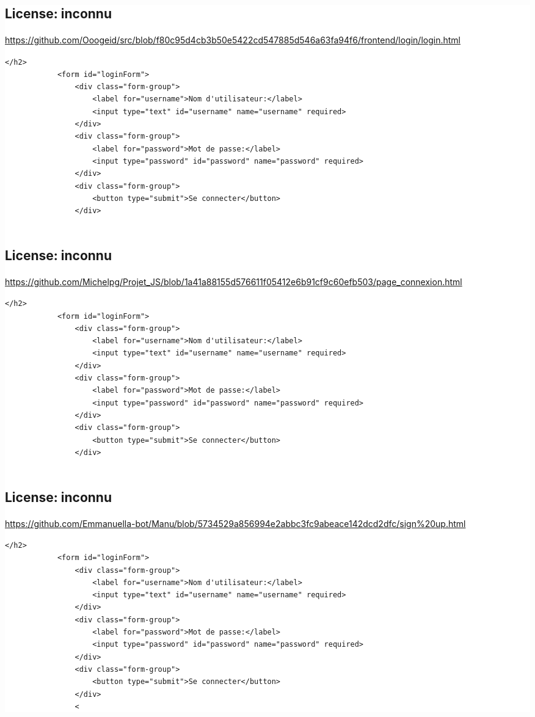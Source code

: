 
## License: inconnu
https://github.com/Ooogeid/src/blob/f80c95d4cb3b50e5422cd547885d546a63fa94f6/frontend/login/login.html

```
</h2>
            <form id="loginForm">
                <div class="form-group">
                    <label for="username">Nom d'utilisateur:</label>
                    <input type="text" id="username" name="username" required>
                </div>
                <div class="form-group">
                    <label for="password">Mot de passe:</label>
                    <input type="password" id="password" name="password" required>
                </div>
                <div class="form-group">
                    <button type="submit">Se connecter</button>
                </div>
                
```


## License: inconnu
https://github.com/Michelpg/Projet_JS/blob/1a41a88155d576611f05412e6b91cf9c60efb503/page_connexion.html

```
</h2>
            <form id="loginForm">
                <div class="form-group">
                    <label for="username">Nom d'utilisateur:</label>
                    <input type="text" id="username" name="username" required>
                </div>
                <div class="form-group">
                    <label for="password">Mot de passe:</label>
                    <input type="password" id="password" name="password" required>
                </div>
                <div class="form-group">
                    <button type="submit">Se connecter</button>
                </div>
                
```


## License: inconnu
https://github.com/Emmanuella-bot/Manu/blob/5734529a856994e2abbc3fc9abeace142dcd2dfc/sign%20up.html

```
</h2>
            <form id="loginForm">
                <div class="form-group">
                    <label for="username">Nom d'utilisateur:</label>
                    <input type="text" id="username" name="username" required>
                </div>
                <div class="form-group">
                    <label for="password">Mot de passe:</label>
                    <input type="password" id="password" name="password" required>
                </div>
                <div class="form-group">
                    <button type="submit">Se connecter</button>
                </div>
                <
```
